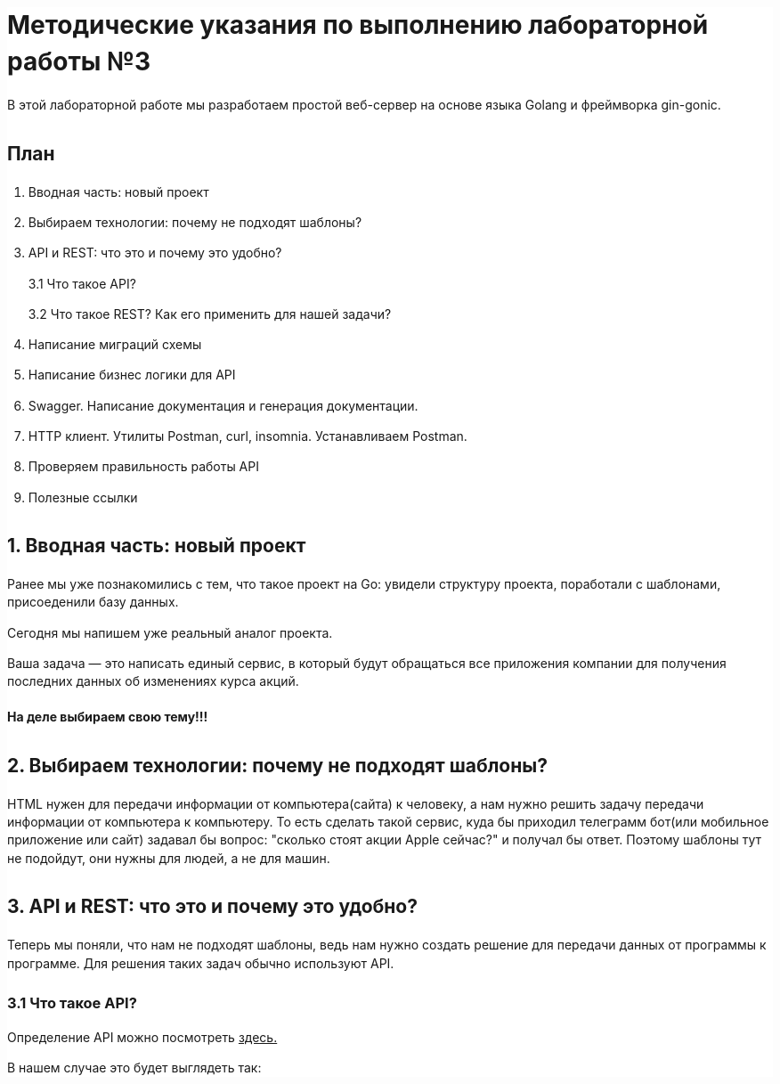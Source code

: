 # Методические указания по выполнению лабораторной работы №3

В этой лабораторной работе мы разработаем простой веб-сервер на основе языка Golang и фреймворка gin-gonic.

## План

1. Вводная часть: новый проект
2. Выбираем технологии: почему не подходят шаблоны?
3. API и REST: что это и почему это удобно?

   3.1 Что такое API?

   3.2 Что такое REST? Как его применить для нашей задачи?

4. Написание миграций схемы
5. Написание бизнес логики для API
6. Swagger. Написание документация и генерация документации.
7. HTTP клиент. Утилиты Postman, curl, insomnia. Устанавливаем Postman.
8. Проверяем правильность работы API
9. Полезные ссылки

## 1. Вводная часть: новый проект

Ранее мы уже познакомились с тем, что такое проект на Go: увидели структуру проекта, поработали с шаблонами, присоеденили базу данных.

Сегодня мы напишем уже реальный аналог проекта.

Ваша задача — это написать единый сервис, в который будут обращаться все приложения компании для получения последних данных об изменениях курса акций.
#### На деле выбираем свою тему!!!

## 2. Выбираем технологии: почему не подходят шаблоны?

HTML нужен для передачи информации от компьютера(сайта) к человеку, а нам нужно решить задачу передачи информации от компьютера к компьютеру. То есть сделать такой сервис, куда бы приходил телеграмм бот(или мобильное приложение или сайт) задавал бы вопрос: "сколько стоят акции Apple сейчас?" и получал бы ответ. Поэтому шаблоны тут не подойдут, они нужны для людей, а не для машин.

## 3. API и REST: что это и почему это удобно?

Теперь мы поняли, что нам не подходят шаблоны, ведь нам нужно создать решение для передачи данных от программы к программе. Для решения таких задач обычно используют API.

### 3.1 Что такое API?

Определение API можно посмотреть [здесь.](https://ru.wikipedia.org/wiki/API)

В нашем случае это будет выглядеть так:
